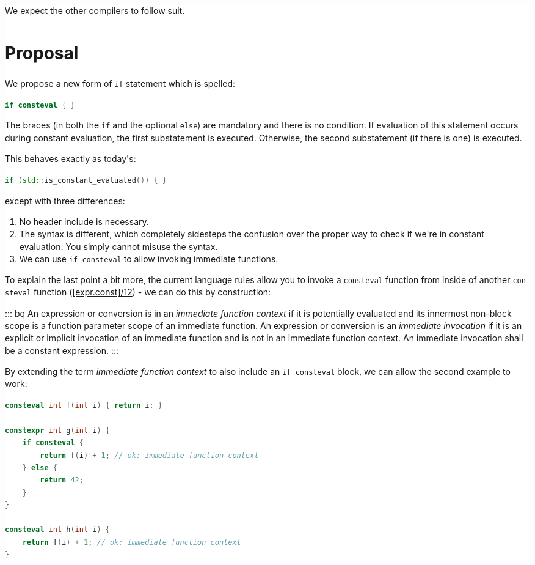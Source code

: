 We expect the other compilers to follow suit.

# Proposal

We propose a new form of `if` statement which is spelled:

```cpp
if consteval { }
```

The braces (in both the `if` and the optional `else`) are mandatory and there
is no condition. If evaluation of this
statement occurs during constant evaluation, the first substatement is executed.
Otherwise, the second substatement (if there is one) is executed.

This behaves exactly as today's:

```cpp
if (std::is_constant_evaluated()) { }
```

except with three differences:

1. No header include is necessary.
2. The syntax is different, which completely sidesteps the confusion over the
proper way to check if we're in constant evaluation. You simply cannot misuse
the syntax. 
3. We can use `if consteval` to allow invoking immediate functions.

To explain the last point a bit more, the current language rules allow you to invoke
a `consteval` function from inside of another `consteval` function
([\[expr.const\]/12](http://eel.is/c++draft/expr.const#12)) - we can do this by
construction:

::: bq
An expression or conversion is in an _immediate function context_ if it is
potentially evaluated and its innermost non-block scope is a function parameter
scope of an immediate function. An expression or conversion is an
_immediate invocation_ if it is an explicit or implicit invocation of an
immediate function and is not in an immediate function context.
An immediate invocation shall be a constant expression.
:::


By extending the term _immediate function context_ to also include
an `if consteval` block, we can allow the second example to work:

```cpp
consteval int f(int i) { return i; }

constexpr int g(int i) {
    if consteval {
        return f(i) + 1; // ok: immediate function context
    } else {
        return 42;
    }
}

consteval int h(int i) {
    return f(i) + 1; // ok: immediate function context
}
```
